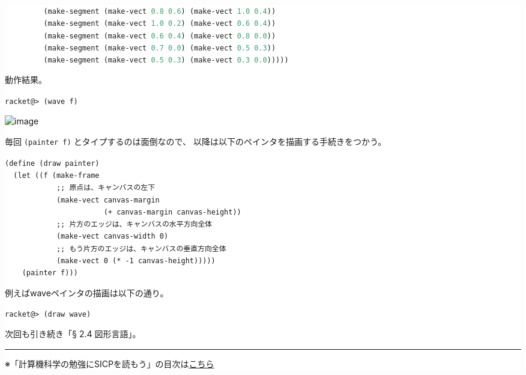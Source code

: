 ```scheme
         (make-segment (make-vect 0.8 0.6) (make-vect 1.0 0.4))
         (make-segment (make-vect 1.0 0.2) (make-vect 0.6 0.4))
         (make-segment (make-vect 0.6 0.4) (make-vect 0.8 0.0))
         (make-segment (make-vect 0.7 0.0) (make-vect 0.5 0.3))
         (make-segment (make-vect 0.5 0.3) (make-vect 0.3 0.0)))))
```

動作結果。

```
racket@> (wave f)
```

![image](https://farm4.staticflickr.com/3884/14438893017_cc81091022_o_d.png)


毎回 ```(painter f)``` とタイプするのは面倒なので、
以降は以下のペインタを描画する手続きをつかう。

```
(define (draw painter)
  (let ((f (make-frame
			;; 原点は、キャンバスの左下
			(make-vect canvas-margin
					   (+ canvas-margin canvas-height))
			;; 片方のエッジは、キャンバスの水平方向全体
			(make-vect canvas-width 0)
			;; もう片方のエッジは、キャンバスの垂直方向全体
			(make-vect 0 (* -1 canvas-height)))))
	(painter f)))
```

例えばwaveペインタの描画は以下の通り。

```
racket@> (draw wave)
```


次回も引き続き「§ 2.4 図形言語」。

--------------------------------

※「計算機科学の勉強にSICPを読もう」の目次は[こちら](/entry/2014/05/25/000000)
